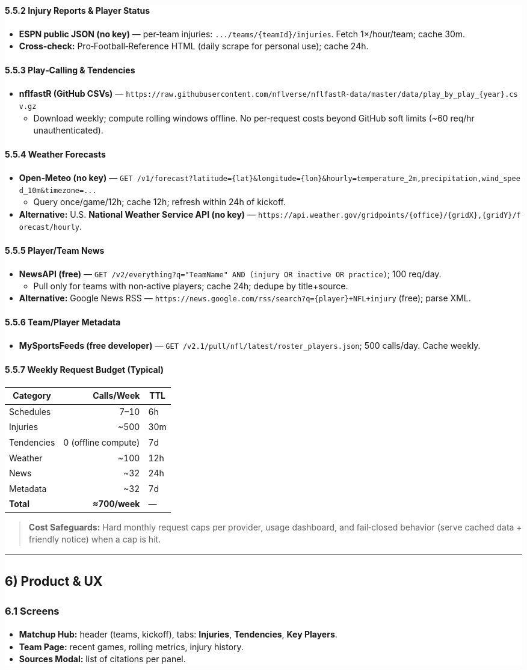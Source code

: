 #### 5.5.2 Injury Reports & Player Status
- **ESPN public JSON (no key)** — per‑team injuries: `.../teams/{teamId}/injuries`. Fetch 1×/hour/team; cache 30m.
- **Cross‑check:** Pro‑Football‑Reference HTML (daily scrape for personal use); cache 24h.

#### 5.5.3 Play‑Calling & Tendencies
- **nflfastR (GitHub CSVs)** — `https://raw.githubusercontent.com/nflverse/nflfastR-data/master/data/play_by_play_{year}.csv.gz`
  - Download weekly; compute rolling windows offline. No per‑request costs beyond GitHub soft limits (~60 req/hr unauthenticated).

#### 5.5.4 Weather Forecasts
- **Open‑Meteo (no key)** — `GET /v1/forecast?latitude={lat}&longitude={lon}&hourly=temperature_2m,precipitation,wind_speed_10m&timezone=...`
  - Query once/game/12h; cache 12h; refresh within 24h of kickoff.
- **Alternative:** U.S. **National Weather Service API (no key)** — `https://api.weather.gov/gridpoints/{office}/{gridX},{gridY}/forecast/hourly`.

#### 5.5.5 Player/Team News
- **NewsAPI (free)** — `GET /v2/everything?q="TeamName" AND (injury OR inactive OR practice)`; 100 req/day.
  - Pull only for teams with non‑active players; cache 24h; dedupe by title+source.
- **Alternative:** Google News RSS — `https://news.google.com/rss/search?q={player}+NFL+injury` (free); parse XML.

#### 5.5.6 Team/Player Metadata
- **MySportsFeeds (free developer)** — `GET /v2.1/pull/nfl/latest/roster_players.json`; 500 calls/day. Cache weekly.

#### 5.5.7 Weekly Request Budget (Typical)
| Category | Calls/Week | TTL |
|---|---:|---|
| Schedules | 7–10 | 6h |
| Injuries | ~500 | 30m |
| Tendencies | 0 (offline compute) | 7d |
| Weather | ~100 | 12h |
| News | ~32 | 24h |
| Metadata | ~32 | 7d |
| **Total** | **≈700/week** | — |

> **Cost Safeguards:** Hard monthly request caps per provider, usage dashboard, and fail‑closed behavior (serve cached data + friendly notice) when a cap is hit.

---

## 6) Product & UX
### 6.1 Screens
- **Matchup Hub:** header (teams, kickoff), tabs: **Injuries**, **Tendencies**, **Key Players**.
- **Team Page:** recent games, rolling metrics, injury history.
- **Sources Modal:** list of citations per panel.
